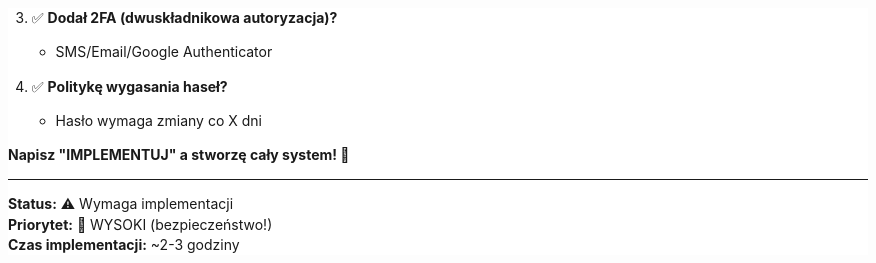 3. ✅ **Dodał 2FA (dwuskładnikowa autoryzacja)?**
   - SMS/Email/Google Authenticator

4. ✅ **Politykę wygasania haseł?**
   - Hasło wymaga zmiany co X dni

**Napisz "IMPLEMENTUJ" a stworzę cały system! 🚀**

---

**Status:** ⚠️ Wymaga implementacji  
**Priorytet:** 🔴 WYSOKI (bezpieczeństwo!)  
**Czas implementacji:** ~2-3 godziny

